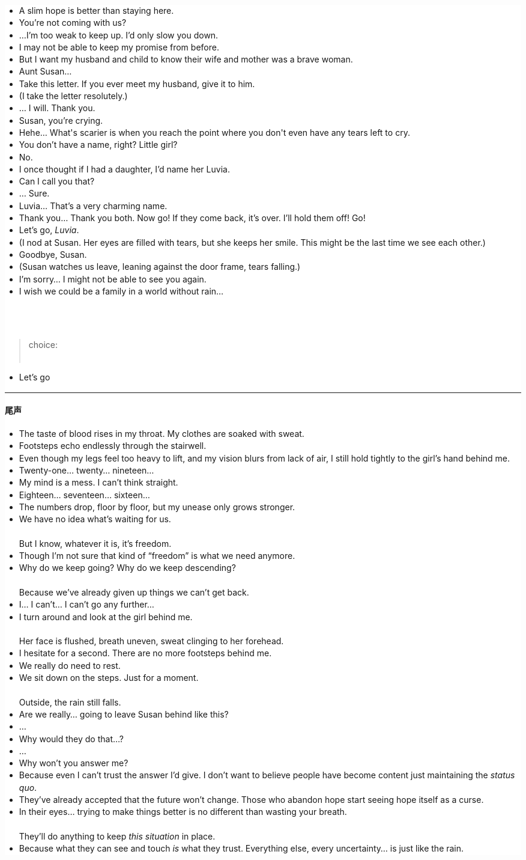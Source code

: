- A slim hope is better than staying here.
- You’re not coming with us?
- …I’m too weak to keep up. I’d only slow you down.
- I may not be able to keep my promise from before.
- But I want my husband and child to know their wife and mother was a brave woman.
- Aunt Susan…
- Take this letter. If you ever meet my husband, give it to him.
- (I take the letter resolutely.)
- … I will. Thank you.
- Susan, you’re crying.
- Hehe… What's scarier is when you reach the point where you don't even have any tears left to cry.
- You don’t have a name, right? Little girl?
- No.
- I once thought if I had a daughter, I’d name her Luvia.
- Can I call you that?
- … Sure.
- Luvia… That’s a very charming name.
- Thank you… Thank you both. Now go! If they come back, it’s over. I’ll hold them off! Go!
- Let’s go, <i>Luvia</i>.
- (I nod at Susan. Her eyes are filled with tears, but she keeps her smile. This might be the last time we see each other.)
- Goodbye, Susan.
- (Susan watches us leave, leaning against the door frame, tears falling.)
- I’m sorry… I might not be able to see you again.
- I wish we could be a family in a world without rain…

<br><br>
> choice: <br><br>
- Let’s go

---

#### 尾声 <a id="chapter1-ed"></a>

- The taste of blood rises in my throat. My clothes are soaked with sweat.
- Footsteps echo endlessly through the stairwell.
- Even though my legs feel too heavy to lift, and my vision blurs from lack of air, I still hold tightly to the girl’s hand behind me.
- Twenty-one… twenty… nineteen…
- My mind is a mess. I can’t think straight.
- Eighteen… seventeen… sixteen…
- The numbers drop, floor by floor, but my unease only grows stronger.
- We have no idea what’s waiting for us.<br /><br />But I know, whatever it is, it’s freedom.
- Though I’m not sure that kind of “freedom” is what we need anymore.
- Why do we keep going? Why do we keep descending?<br /><br />Because we’ve already given up things we can’t get back.
- I… I can’t… I can’t go any further…
- I turn around and look at the girl behind me.<br /><br />Her face is flushed, breath uneven, sweat clinging to her forehead.
- I hesitate for a second. There are no more footsteps behind me.
- We really do need to rest.
- We sit down on the steps. Just for a moment.<br /><br />Outside, the rain still falls.
- Are we really… going to leave Susan behind like this?
- …
- Why would they do that…?
- …
- Why won’t you answer me?
- Because even I can’t trust the answer I’d give. I don’t want to believe people have become content just maintaining the <i>status quo</i>.
- They’ve already accepted that the future won’t change. Those who abandon hope start seeing hope itself as a curse.
- In their eyes… trying to make things better is no different than wasting your breath.<br /><br />They’ll do anything to keep <i>this situation</i> in place.
- Because what they can see and touch <i>is</i> what they trust. Everything else, every uncertainty… is just like the rain.